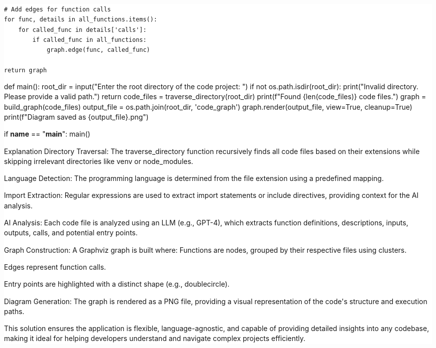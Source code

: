     # Add edges for function calls
    for func, details in all_functions.items():
        for called_func in details['calls']:
            if called_func in all_functions:
                graph.edge(func, called_func)

    return graph

def main():
    root_dir = input("Enter the root directory of the code project: ")
    if not os.path.isdir(root_dir):
        print("Invalid directory. Please provide a valid path.")
        return
    code_files = traverse_directory(root_dir)
    print(f"Found {len(code_files)} code files.")
    graph = build_graph(code_files)
    output_file = os.path.join(root_dir, 'code_graph')
    graph.render(output_file, view=True, cleanup=True)
    print(f"Diagram saved as {output_file}.png")

if __name__ == "__main__":
    main()

Explanation
Directory Traversal: The traverse_directory function recursively finds all code files based on their extensions while skipping irrelevant directories like venv or node_modules.

Language Detection: The programming language is determined from the file extension using a predefined mapping.

Import Extraction: Regular expressions are used to extract import statements or include directives, providing context for the AI analysis.

AI Analysis: Each code file is analyzed using an LLM (e.g., GPT-4), which extracts function definitions, descriptions, inputs, outputs, calls, and potential entry points.

Graph Construction: A Graphviz graph is built where:
Functions are nodes, grouped by their respective files using clusters.

Edges represent function calls.

Entry points are highlighted with a distinct shape (e.g., doublecircle).

Diagram Generation: The graph is rendered as a PNG file, providing a visual representation of the code's structure and execution paths.

This solution ensures the application is flexible, language-agnostic, and capable of providing detailed insights into any codebase, making it ideal for helping developers understand and navigate complex projects efficiently.

